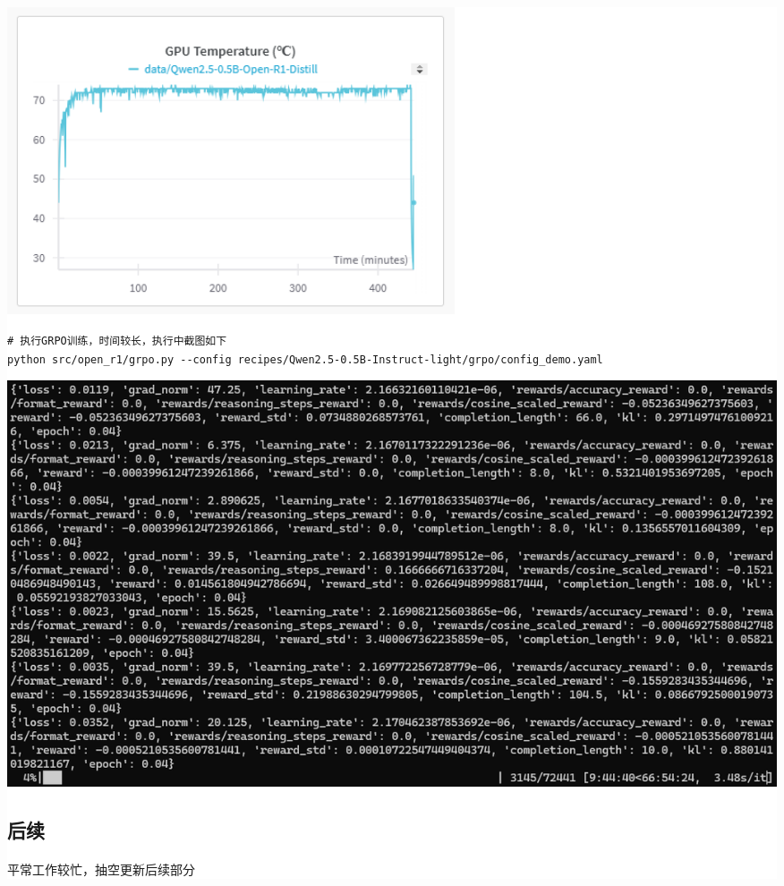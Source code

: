 <img src="assets/image.png" width="500">




```shell
# 执行GRPO训练，时间较长，执行中截图如下
python src/open_r1/grpo.py --config recipes/Qwen2.5-0.5B-Instruct-light/grpo/config_demo.yaml
```
<img src="assets/image-2.png" width="1000">


## 后续
平常工作较忙，抽空更新后续部分
